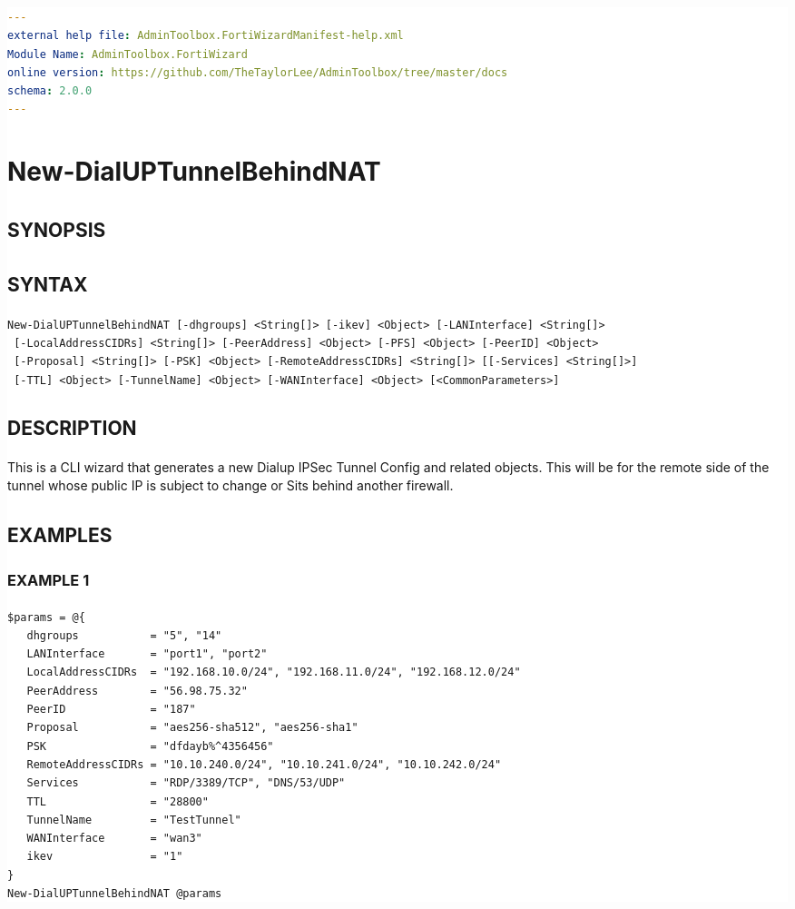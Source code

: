 ```yaml
---
external help file: AdminToolbox.FortiWizardManifest-help.xml
Module Name: AdminToolbox.FortiWizard
online version: https://github.com/TheTaylorLee/AdminToolbox/tree/master/docs
schema: 2.0.0
---
```


# New-DialUPTunnelBehindNAT

## SYNOPSIS

## SYNTAX

```
New-DialUPTunnelBehindNAT [-dhgroups] <String[]> [-ikev] <Object> [-LANInterface] <String[]>
 [-LocalAddressCIDRs] <String[]> [-PeerAddress] <Object> [-PFS] <Object> [-PeerID] <Object>
 [-Proposal] <String[]> [-PSK] <Object> [-RemoteAddressCIDRs] <String[]> [[-Services] <String[]>]
 [-TTL] <Object> [-TunnelName] <Object> [-WANInterface] <Object> [<CommonParameters>]
```

## DESCRIPTION
This is a CLI wizard that generates a new Dialup IPSec Tunnel Config and related objects.
This will be for the remote side of the tunnel whose public IP is subject to change or Sits behind another firewall.

## EXAMPLES

### EXAMPLE 1
```
$params = @{
   dhgroups           = "5", "14"
   LANInterface       = "port1", "port2"
   LocalAddressCIDRs  = "192.168.10.0/24", "192.168.11.0/24", "192.168.12.0/24"
   PeerAddress        = "56.98.75.32"
   PeerID             = "187"
   Proposal           = "aes256-sha512", "aes256-sha1"
   PSK                = "dfdayb%^4356456"
   RemoteAddressCIDRs = "10.10.240.0/24", "10.10.241.0/24", "10.10.242.0/24"
   Services           = "RDP/3389/TCP", "DNS/53/UDP"
   TTL                = "28800"
   TunnelName         = "TestTunnel"
   WANInterface       = "wan3"
   ikev               = "1"
}
New-DialUPTunnelBehindNAT @params
```
